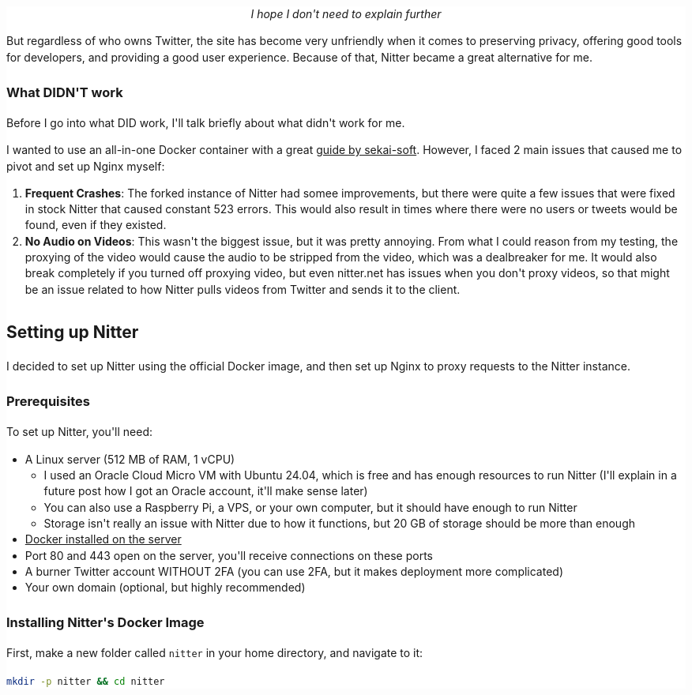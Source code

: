 
<div style="text-align: center;"><i>I hope I don't need to explain further</i></div>

But regardless of who owns Twitter, the site has become very unfriendly when it comes to preserving privacy, 
offering good tools for developers, and providing a good user experience. Because of that, Nitter became a great alternative for me.

### What DIDN'T work
Before I go into what DID work, I'll talk briefly about what didn't work for me.

I wanted to use an all-in-one Docker container with a great [guide by sekai-soft](https://github.com/sekai-soft/guide-nitter-self-hosting).
However, I faced 2 main issues that caused me to pivot and set up Nginx myself:

1. **Frequent Crashes**: The forked instance of Nitter had somee improvements, but there were quite a few issues that were fixed in stock Nitter that caused
constant 523 errors. This would also result in times where there were no users or tweets would be found, even if they existed.
2. **No Audio on Videos**: This wasn't the biggest issue, but it was pretty annoying. From what I could reason from my testing, the proxying of the video
would cause the audio to be stripped from the video, which was a dealbreaker for me. It would also break completely if you turned off proxying video,
but even nitter.net has issues when you don't proxy videos, so that might be an issue related to how Nitter pulls videos from Twitter and sends it to the client.

## Setting up Nitter
I decided to set up Nitter using the official Docker image, and then set up Nginx to proxy requests to the Nitter instance.

### Prerequisites

To set up Nitter, you'll need:

- A Linux server (512 MB of RAM, 1 vCPU)
  - I used an Oracle Cloud Micro VM with Ubuntu 24.04, which is free and has enough resources to run Nitter (I'll explain in a future post how I got an Oracle account, it'll make sense later)
  - You can also use a Raspberry Pi, a VPS, or your own computer, but it should have enough to run Nitter
  - Storage isn't really an issue with Nitter due to how it functions, but 20 GB of storage should be more than enough
- [Docker installed on the server](https://docs.docker.com/engine/install/ubuntu/)
- Port 80 and 443 open on the server, you'll receive connections on these ports
- A burner Twitter account WITHOUT 2FA (you can use 2FA, but it makes deployment more complicated)
- Your own domain (optional, but highly recommended)

### Installing Nitter's Docker Image

First, make a new folder called `nitter` in your home directory, and navigate to it:

```bash
mkdir -p nitter && cd nitter
```
